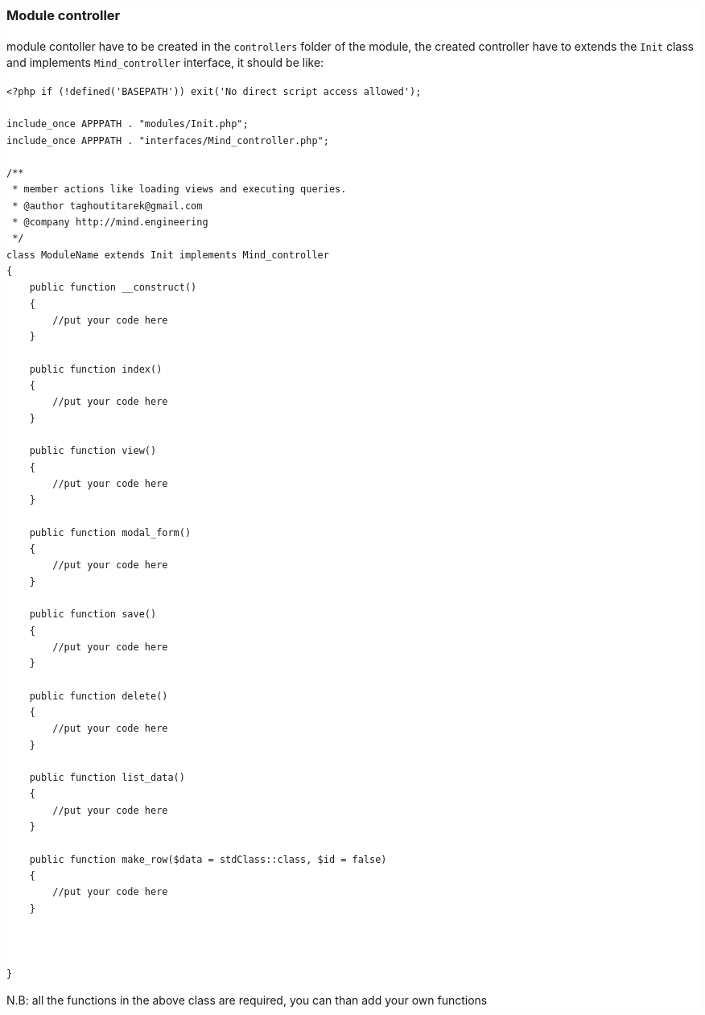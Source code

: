 ### Module controller
module contoller have to be created in the `controllers` folder of the module, the created controller have to extends the `Init` class and implements `Mind_controller` interface, it should be like:

```
<?php if (!defined('BASEPATH')) exit('No direct script access allowed');

include_once APPPATH . "modules/Init.php";
include_once APPPATH . "interfaces/Mind_controller.php";

/**
 * member actions like loading views and executing queries.
 * @author taghoutitarek@gmail.com
 * @company http://mind.engineering
 */
class ModuleName extends Init implements Mind_controller
{   
    public function __construct()
    {
        //put your code here
    }

    public function index()
    {
        //put your code here
    }

    public function view()
    {
        //put your code here
    }

    public function modal_form()
    {
        //put your code here
    }

    public function save()
    {
        //put your code here
    }

    public function delete()
    {
        //put your code here
    }

    public function list_data()
    {
        //put your code here
    }

    public function make_row($data = stdClass::class, $id = false)
    {
        //put your code here
    }



}
```
N.B: all the functions in the above class are required, you can than add your own functions 
